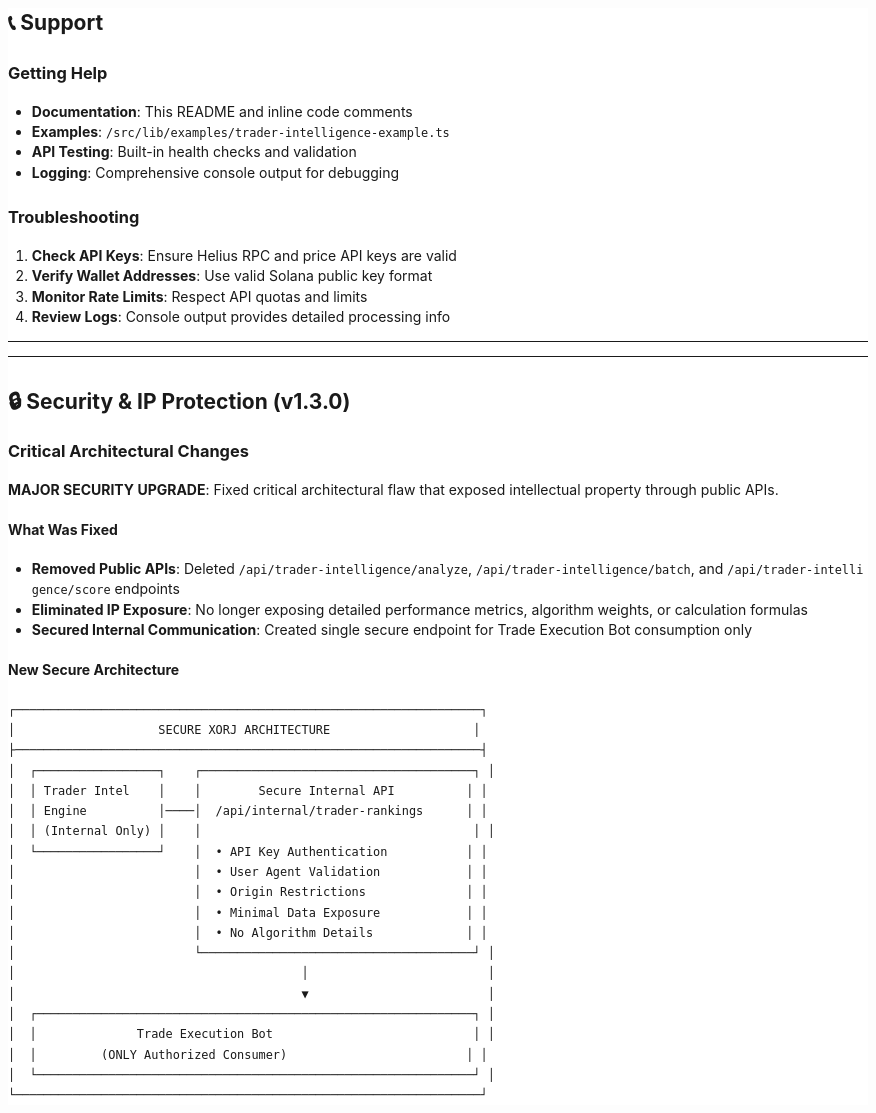
## 📞 Support

### Getting Help

- **Documentation**: This README and inline code comments
- **Examples**: `/src/lib/examples/trader-intelligence-example.ts`
- **API Testing**: Built-in health checks and validation
- **Logging**: Comprehensive console output for debugging

### Troubleshooting

1. **Check API Keys**: Ensure Helius RPC and price API keys are valid
2. **Verify Wallet Addresses**: Use valid Solana public key format
3. **Monitor Rate Limits**: Respect API quotas and limits
4. **Review Logs**: Console output provides detailed processing info

---

---

## 🔒 Security & IP Protection (v1.3.0)

### Critical Architectural Changes

**MAJOR SECURITY UPGRADE**: Fixed critical architectural flaw that exposed intellectual property through public APIs.

#### What Was Fixed
- **Removed Public APIs**: Deleted `/api/trader-intelligence/analyze`, `/api/trader-intelligence/batch`, and `/api/trader-intelligence/score` endpoints
- **Eliminated IP Exposure**: No longer exposing detailed performance metrics, algorithm weights, or calculation formulas
- **Secured Internal Communication**: Created single secure endpoint for Trade Execution Bot consumption only

#### New Secure Architecture
```
┌─────────────────────────────────────────────────────────────────┐
│                    SECURE XORJ ARCHITECTURE                    │
├─────────────────────────────────────────────────────────────────┤
│  ┌─────────────────┐    ┌──────────────────────────────────────┐ │
│  │ Trader Intel    │    │        Secure Internal API          │ │
│  │ Engine          │────│  /api/internal/trader-rankings      │ │
│  │ (Internal Only) │    │                                      │ │
│  └─────────────────┘    │  • API Key Authentication           │ │
│                         │  • User Agent Validation            │ │
│                         │  • Origin Restrictions              │ │
│                         │  • Minimal Data Exposure            │ │
│                         │  • No Algorithm Details             │ │
│                         └──────────────────────────────────────┘ │
│                                        │                         │
│                                        ▼                         │
│  ┌─────────────────────────────────────────────────────────────┐ │
│  │              Trade Execution Bot                            │ │
│  │         (ONLY Authorized Consumer)                         │ │
│  └─────────────────────────────────────────────────────────────┘ │
└─────────────────────────────────────────────────────────────────┘
```
